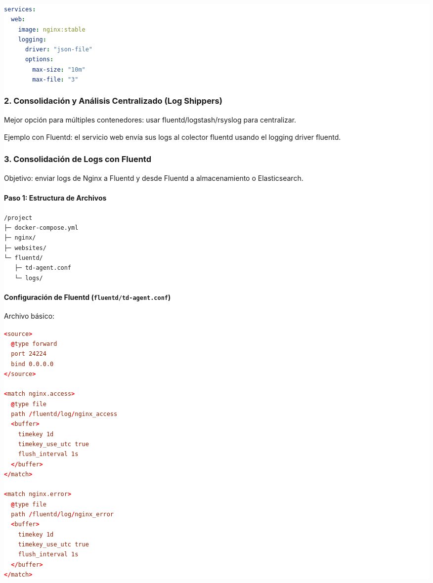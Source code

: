 ```yaml
services:
  web:
    image: nginx:stable
    logging:
      driver: "json-file"
      options:
        max-size: "10m"
        max-file: "3"
```

### 2. Consolidación y Análisis Centralizado (Log Shippers)

Mejor opción para múltiples contenedores: usar fluentd/logstash/rsyslog para centralizar.

Ejemplo con Fluentd: el servicio web envía sus logs al colector fluentd usando el logging driver fluentd.

### 3. Consolidación de Logs con Fluentd

Objetivo: enviar logs de Nginx a Fluentd y desde Fluentd a almacenamiento o Elasticsearch.

#### Paso 1: Estructura de Archivos

```
/project
├─ docker-compose.yml
├─ nginx/
├─ websites/
└─ fluentd/
   ├─ td-agent.conf
   └─ logs/
```

#### Configuración de Fluentd (`fluentd/td-agent.conf`)

Archivo básico:

```conf
<source>
  @type forward
  port 24224
  bind 0.0.0.0
</source>

<match nginx.access>
  @type file
  path /fluentd/log/nginx_access
  <buffer>
    timekey 1d
    timekey_use_utc true
    flush_interval 1s
  </buffer>
</match>

<match nginx.error>
  @type file
  path /fluentd/log/nginx_error
  <buffer>
    timekey 1d
    timekey_use_utc true
    flush_interval 1s
  </buffer>
</match>
```
